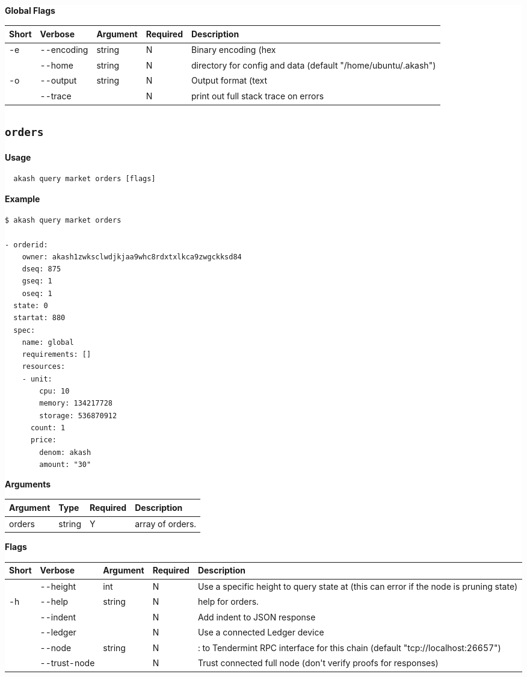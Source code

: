 **Global Flags**

| Short | Verbose | Argument | Required | Description                                                                             |
| :---- | :------ | :------- | :------- | :-------------------------------------------------------------------------------------- |
| -e    | --encoding | string | N       | Binary encoding (hex|b64|btc) (default "hex").   |
|       | --home     | string | N       | directory for config and data (default "/home/ubuntu/.akash") |
| -o    |  --output  | string | N       | Output format (text|json) (default "text")|
|       | --trace    |        | N       | print out full stack trace on errors |

## `orders`

**Usage**

```text
  akash query market orders [flags]
```

**Example**

```text
$ akash query market orders

- orderid:
    owner: akash1zwksclwdjkjaa9whc8rdxtxlkca9zwgckksd84
    dseq: 875
    gseq: 1
    oseq: 1
  state: 0
  startat: 880
  spec:
    name: global
    requirements: []
    resources:
    - unit:
        cpu: 10
        memory: 134217728
        storage: 536870912
      count: 1
      price:
        denom: akash
        amount: "30"
```
**Arguments**

| Argument   | Type   | Required | Description                                                                                                               |
| :--------- | :----- | :------- | :------------------------------------------------------------------------------------------------------------------------ |
| orders | string | Y        | array of orders.|

**Flags**

| Short | Verbose | Argument | Required | Description                                                                             |
| :---- | :------ | :------- | :------- | :-------------------------------------------------------------------------------------- |
|       | --height | int      | N        | Use a specific height to query state at (this can error if the node is pruning state) |
| -h    | --help   | string   | N        | help for orders.                                           |
|       | --indent  |         | N        | Add indent to JSON response |
|       | --ledger  |         | N        | Use a connected Ledger device |
|       | --node    | string  | N        | <host>:<port> to Tendermint RPC interface for this chain (default "tcp://localhost:26657") |
|       | --trust-node |      | N        |  Trust connected full node (don't verify proofs for responses) |
